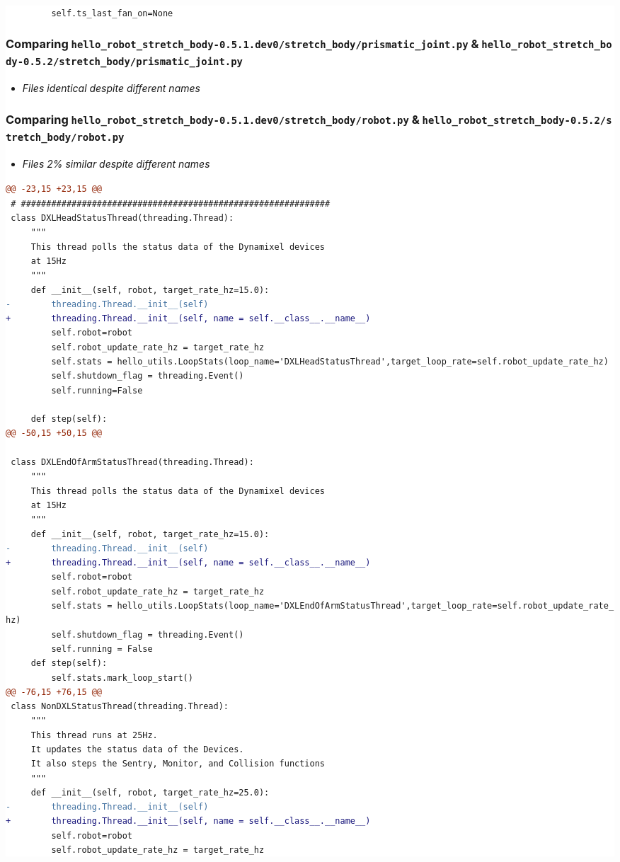```diff
         self.ts_last_fan_on=None
```

### Comparing `hello_robot_stretch_body-0.5.1.dev0/stretch_body/prismatic_joint.py` & `hello_robot_stretch_body-0.5.2/stretch_body/prismatic_joint.py`

 * *Files identical despite different names*

### Comparing `hello_robot_stretch_body-0.5.1.dev0/stretch_body/robot.py` & `hello_robot_stretch_body-0.5.2/stretch_body/robot.py`

 * *Files 2% similar despite different names*

```diff
@@ -23,15 +23,15 @@
 # #############################################################
 class DXLHeadStatusThread(threading.Thread):
     """
     This thread polls the status data of the Dynamixel devices
     at 15Hz
     """
     def __init__(self, robot, target_rate_hz=15.0):
-        threading.Thread.__init__(self)
+        threading.Thread.__init__(self, name = self.__class__.__name__)
         self.robot=robot
         self.robot_update_rate_hz = target_rate_hz
         self.stats = hello_utils.LoopStats(loop_name='DXLHeadStatusThread',target_loop_rate=self.robot_update_rate_hz)
         self.shutdown_flag = threading.Event()
         self.running=False
 
     def step(self):
@@ -50,15 +50,15 @@
 
 class DXLEndOfArmStatusThread(threading.Thread):
     """
     This thread polls the status data of the Dynamixel devices
     at 15Hz
     """
     def __init__(self, robot, target_rate_hz=15.0):
-        threading.Thread.__init__(self)
+        threading.Thread.__init__(self, name = self.__class__.__name__)
         self.robot=robot
         self.robot_update_rate_hz = target_rate_hz
         self.stats = hello_utils.LoopStats(loop_name='DXLEndOfArmStatusThread',target_loop_rate=self.robot_update_rate_hz)
         self.shutdown_flag = threading.Event()
         self.running = False
     def step(self):
         self.stats.mark_loop_start()
@@ -76,15 +76,15 @@
 class NonDXLStatusThread(threading.Thread):
     """
     This thread runs at 25Hz.
     It updates the status data of the Devices.
     It also steps the Sentry, Monitor, and Collision functions
     """
     def __init__(self, robot, target_rate_hz=25.0):
-        threading.Thread.__init__(self)
+        threading.Thread.__init__(self, name = self.__class__.__name__)
         self.robot=robot
         self.robot_update_rate_hz = target_rate_hz
```
